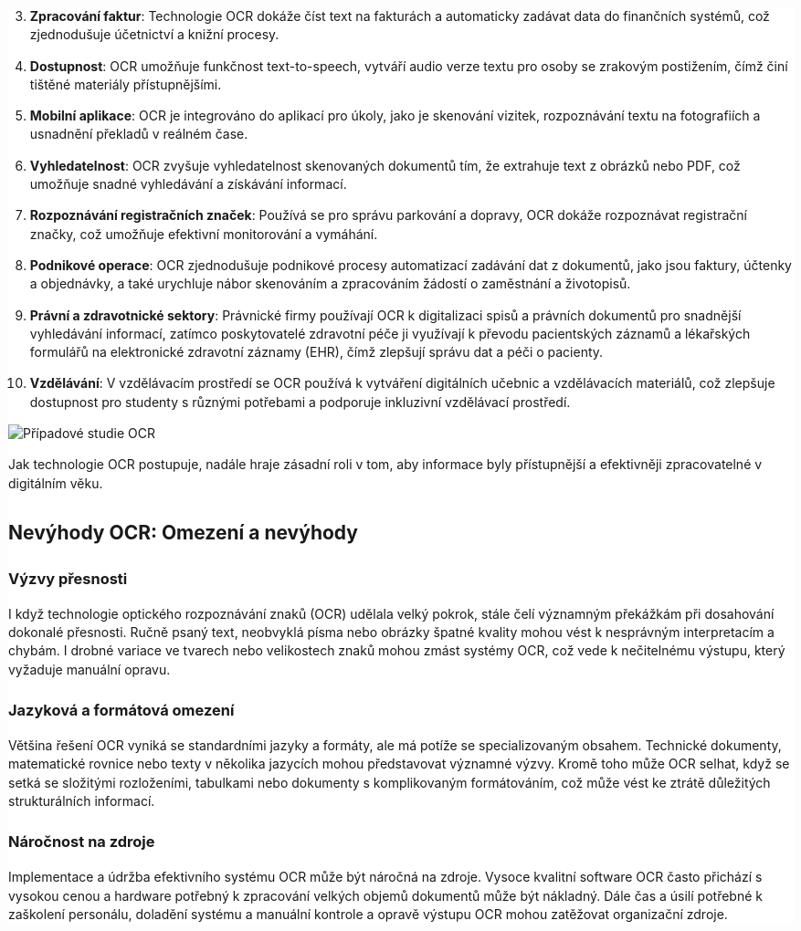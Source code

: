 3. **Zpracování faktur**: Technologie OCR dokáže číst text na fakturách a automaticky zadávat data do finančních systémů, což zjednodušuje účetnictví a knižní procesy.

4. **Dostupnost**: OCR umožňuje funkčnost text-to-speech, vytváří audio verze textu pro osoby se zrakovým postižením, čímž činí tištěné materiály přístupnějšími.

5. **Mobilní aplikace**: OCR je integrováno do aplikací pro úkoly, jako je skenování vizitek, rozpoznávání textu na fotografiích a usnadnění překladů v reálném čase.

6. **Vyhledatelnost**: OCR zvyšuje vyhledatelnost skenovaných dokumentů tím, že extrahuje text z obrázků nebo PDF, což umožňuje snadné vyhledávání a získávání informací.

7. **Rozpoznávání registračních značek**: Používá se pro správu parkování a dopravy, OCR dokáže rozpoznávat registrační značky, což umožňuje efektivní monitorování a vymáhání.

8. **Podnikové operace**: OCR zjednodušuje podnikové procesy automatizací zadávání dat z dokumentů, jako jsou faktury, účtenky a objednávky, a také urychluje nábor skenováním a zpracováním žádostí o zaměstnání a životopisů.

9. **Právní a zdravotnické sektory**: Právnické firmy používají OCR k digitalizaci spisů a právních dokumentů pro snadnější vyhledávání informací, zatímco poskytovatelé zdravotní péče ji využívají k převodu pacientských záznamů a lékařských formulářů na elektronické zdravotní záznamy (EHR), čímž zlepšují správu dat a péči o pacienty.

10. **Vzdělávání**: V vzdělávacím prostředí se OCR používá k vytváření digitálních učebnic a vzdělávacích materiálů, což zlepšuje dostupnost pro studenty s různými potřebami a podporuje inkluzivní vzdělávací prostředí.

![Případové studie OCR](/images/solutions/optical-character-recognition-1.png)

Jak technologie OCR postupuje, nadále hraje zásadní roli v tom, aby informace byly přístupnější a efektivněji zpracovatelné v digitálním věku.

## Nevýhody OCR: Omezení a nevýhody

### Výzvy přesnosti

I když technologie optického rozpoznávání znaků (OCR) udělala velký pokrok, stále čelí významným překážkám při dosahování dokonalé přesnosti. Ručně psaný text, neobvyklá písma nebo obrázky špatné kvality mohou vést k nesprávným interpretacím a chybám. I drobné variace ve tvarech nebo velikostech znaků mohou zmást systémy OCR, což vede k nečitelnému výstupu, který vyžaduje manuální opravu.

### Jazyková a formátová omezení

Většina řešení OCR vyniká se standardními jazyky a formáty, ale má potíže se specializovaným obsahem. Technické dokumenty, matematické rovnice nebo texty v několika jazycích mohou představovat významné výzvy. Kromě toho může OCR selhat, když se setká se složitými rozloženími, tabulkami nebo dokumenty s komplikovaným formátováním, což může vést ke ztrátě důležitých strukturálních informací.

### Náročnost na zdroje

Implementace a údržba efektivního systému OCR může být náročná na zdroje. Vysoce kvalitní software OCR často přichází s vysokou cenou a hardware potřebný k zpracování velkých objemů dokumentů může být nákladný. Dále čas a úsilí potřebné k zaškolení personálu, doladění systému a manuální kontrole a opravě výstupu OCR mohou zatěžovat organizační zdroje.
